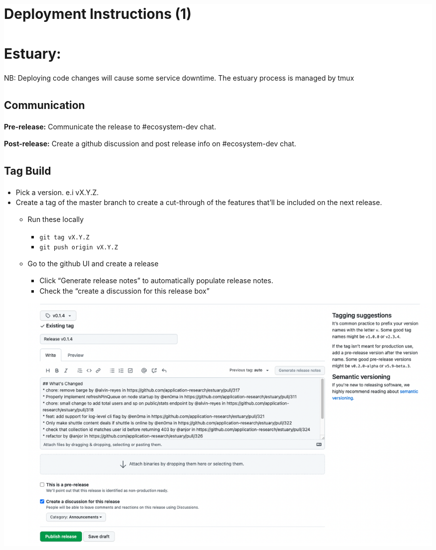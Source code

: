 # Deployment Instructions (1)

# Estuary:

NB: Deploying code changes will cause some service downtime. The estuary process is managed by tmux

## Communication

**Pre-release:** Communicate the release to #ecosystem-dev chat.

**Post-release:** Create a github discussion and post release info on #ecosystem-dev chat.

## Tag Build

- Pick a version. e.i vX.Y.Z.
- Create a tag of the master branch to create a cut-through of the features that’ll be included on the next release.
    - Run these locally
        - `git tag vX.Y.Z`
        - `git push origin vX.Y.Z`
    - Go to the github UI and create a release
        - Click “Generate release notes” to automatically populate release notes.
        - Check the “create a discussion for this release box”
        
        ![Screen Shot 2022-07-18 at 3.59.48 PM.png](Deployment%20Instructions%200cb16942a0464ec2a916aee7ef31a3ce/Screen_Shot_2022-07-18_at_3.59.48_PM.png)
        